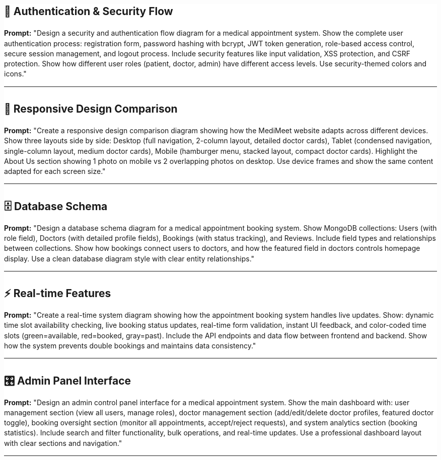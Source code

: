 
## 🔐 **Authentication & Security Flow**

**Prompt:** "Design a security and authentication flow diagram for a medical appointment system. Show the complete user authentication process: registration form, password hashing with bcrypt, JWT token generation, role-based access control, secure session management, and logout process. Include security features like input validation, XSS protection, and CSRF protection. Show how different user roles (patient, doctor, admin) have different access levels. Use security-themed colors and icons."

---

## 📱 **Responsive Design Comparison**

**Prompt:** "Create a responsive design comparison diagram showing how the MediMeet website adapts across different devices. Show three layouts side by side: Desktop (full navigation, 2-column layout, detailed doctor cards), Tablet (condensed navigation, single-column layout, medium doctor cards), Mobile (hamburger menu, stacked layout, compact doctor cards). Highlight the About Us section showing 1 photo on mobile vs 2 overlapping photos on desktop. Use device frames and show the same content adapted for each screen size."

---

## 🗄️ **Database Schema**

**Prompt:** "Design a database schema diagram for a medical appointment booking system. Show MongoDB collections: Users (with role field), Doctors (with detailed profile fields), Bookings (with status tracking), and Reviews. Include field types and relationships between collections. Show how bookings connect users to doctors, and how the featured field in doctors controls homepage display. Use a clean database diagram style with clear entity relationships."

---

## ⚡ **Real-time Features**

**Prompt:** "Create a real-time system diagram showing how the appointment booking system handles live updates. Show: dynamic time slot availability checking, live booking status updates, real-time form validation, instant UI feedback, and color-coded time slots (green=available, red=booked, gray=past). Include the API endpoints and data flow between frontend and backend. Show how the system prevents double bookings and maintains data consistency."

---

## 🎛️ **Admin Panel Interface**

**Prompt:** "Design an admin control panel interface for a medical appointment system. Show the main dashboard with: user management section (view all users, manage roles), doctor management section (add/edit/delete doctor profiles, featured doctor toggle), booking oversight section (monitor all appointments, accept/reject requests), and system analytics section (booking statistics). Include search and filter functionality, bulk operations, and real-time updates. Use a professional dashboard layout with clear sections and navigation."

---
